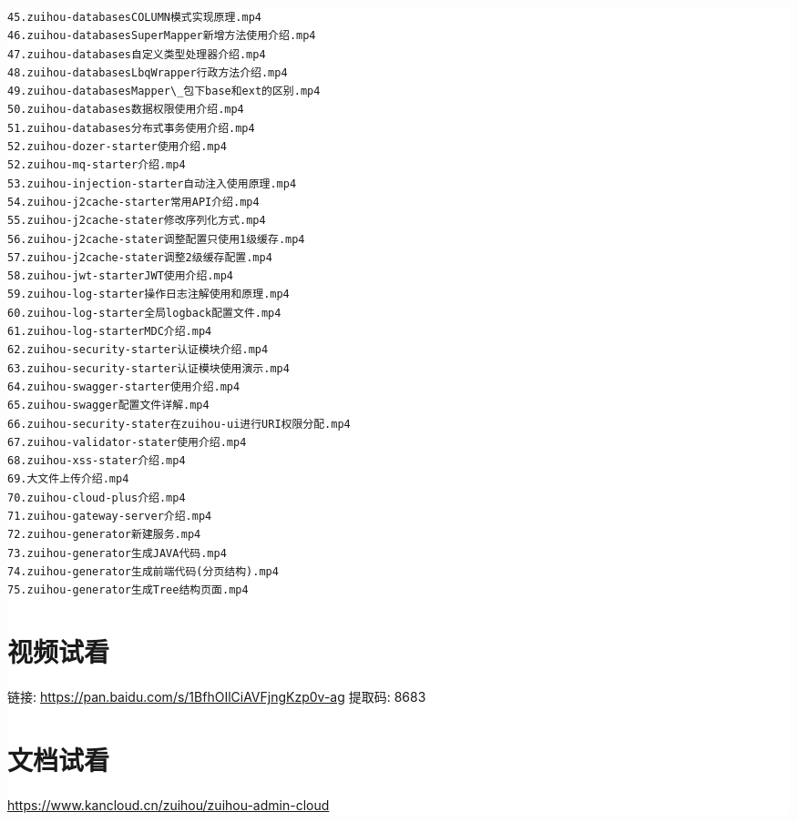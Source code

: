 ```
45.zuihou-databasesCOLUMN模式实现原理.mp4
46.zuihou-databasesSuperMapper新增方法使用介绍.mp4
47.zuihou-databases自定义类型处理器介绍.mp4
48.zuihou-databasesLbqWrapper行政方法介绍.mp4
49.zuihou-databasesMapper\_包下base和ext的区别.mp4
50.zuihou-databases数据权限使用介绍.mp4
51.zuihou-databases分布式事务使用介绍.mp4
52.zuihou-dozer-starter使用介绍.mp4
52.zuihou-mq-starter介绍.mp4
53.zuihou-injection-starter自动注入使用原理.mp4
54.zuihou-j2cache-starter常用API介绍.mp4
55.zuihou-j2cache-stater修改序列化方式.mp4
56.zuihou-j2cache-stater调整配置只使用1级缓存.mp4
57.zuihou-j2cache-stater调整2级缓存配置.mp4
58.zuihou-jwt-starterJWT使用介绍.mp4
59.zuihou-log-starter操作日志注解使用和原理.mp4
60.zuihou-log-starter全局logback配置文件.mp4
61.zuihou-log-starterMDC介绍.mp4
62.zuihou-security-starter认证模块介绍.mp4
63.zuihou-security-starter认证模块使用演示.mp4
64.zuihou-swagger-starter使用介绍.mp4
65.zuihou-swagger配置文件详解.mp4
66.zuihou-security-stater在zuihou-ui进行URI权限分配.mp4
67.zuihou-validator-stater使用介绍.mp4
68.zuihou-xss-stater介绍.mp4
69.大文件上传介绍.mp4
70.zuihou-cloud-plus介绍.mp4
71.zuihou-gateway-server介绍.mp4
72.zuihou-generator新建服务.mp4
73.zuihou-generator生成JAVA代码.mp4
74.zuihou-generator生成前端代码(分页结构).mp4
75.zuihou-generator生成Tree结构页面.mp4
```

# 视频试看
链接: https://pan.baidu.com/s/1BfhOIlCiAVFjngKzp0v-ag
提取码: 8683

# 文档试看
https://www.kancloud.cn/zuihou/zuihou-admin-cloud

